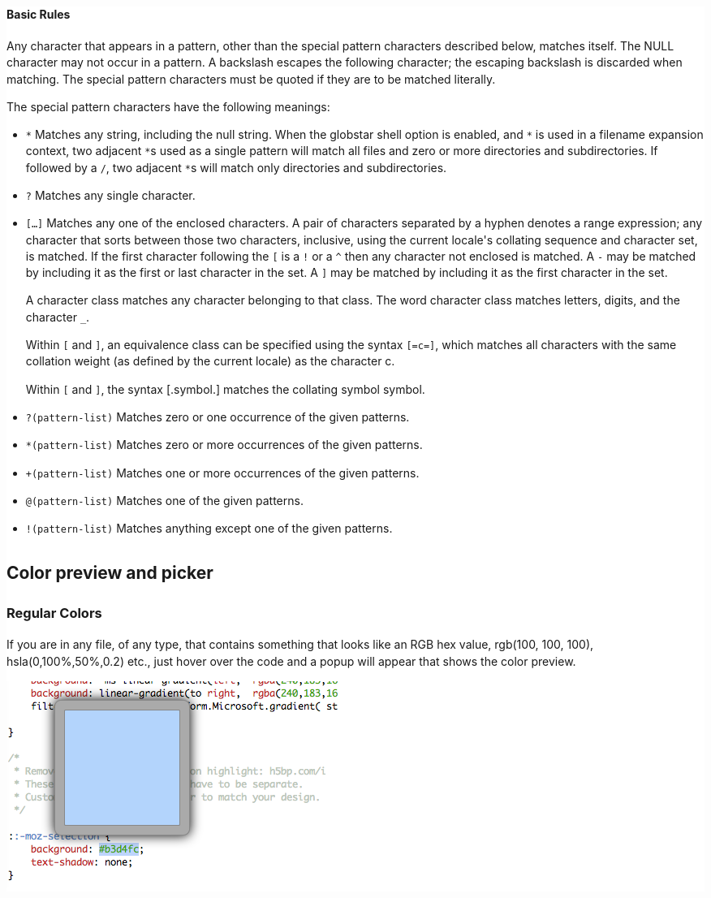 #### Basic Rules

Any character that appears in a pattern, other than the special pattern characters described below, matches itself. The NULL character may not occur in a pattern. A backslash escapes the following character; the escaping backslash is discarded when matching. The special pattern characters must be quoted if they are to be matched literally.

The special pattern characters have the following meanings:

* `*` Matches any string, including the null string. When the globstar shell option is enabled, and `*` is used in a filename expansion context, two adjacent `*`s used as a single pattern will match all files and zero or more directories and subdirectories. If followed by a `/`, two adjacent `*`s will match only directories and subdirectories.

* `?` Matches any single character.

* `[…]` Matches any one of the enclosed characters. A pair of characters separated by a hyphen denotes a range expression; any character that sorts between those two characters, inclusive, using the current locale's collating sequence and character set, is matched. If the first character following the `[` is a `!` or a `^` then any character not enclosed is matched. A `-` may be matched by including it as the first or last character in the set. A `]` may be matched by including it as the first character in the set.

  A character class matches any character belonging to that class. The word character class matches letters, digits, and the character `_`.

  Within `[` and `]`, an equivalence class can be specified using the syntax `[=c=]`, which matches all characters with the same collation weight (as defined by the current locale) as the character c.

  Within `[` and `]`, the syntax [.symbol.] matches the collating symbol symbol.

* `?(pattern-list)` Matches zero or one occurrence of the given patterns.

* `*(pattern-list)` Matches zero or more occurrences of the given patterns.

* `+(pattern-list)` Matches one or more occurrences of the given patterns.

* `@(pattern-list)` Matches one of the given patterns.

* `!(pattern-list)` Matches anything except one of the given patterns.

## Color preview and picker
### Regular Colors
If you are in any file, of any type, that contains something that looks like an RGB hex value, rgb(100, 100, 100), hsla(0,100%,50%,0.2) etc., just hover over the code and a popup will appear that shows the color preview.

![authtoken](/img/color-preview.png)
